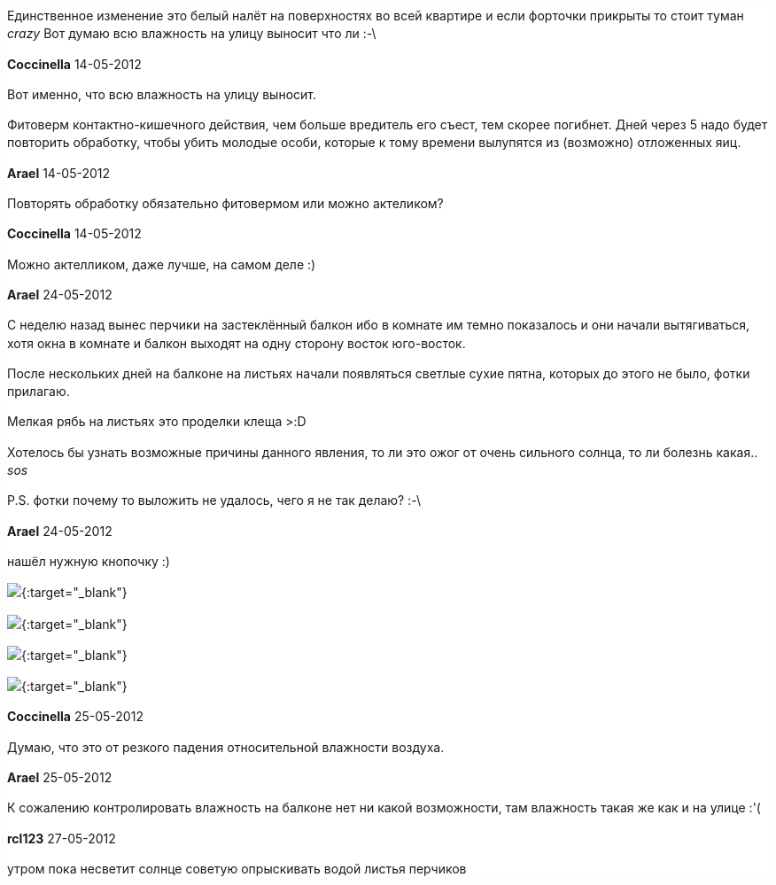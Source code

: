 Единственное изменение это белый налёт на поверхностях во всей квартире и если форточки прикрыты то стоит туман *crazy* Вот думаю всю влажность на улицу выносит что ли :-\ 


**Coccinella** 14-05-2012

Вот именно, что всю влажность на улицу выносит.

Фитоверм контактно-кишечного действия, чем больше вредитель его съест, тем скорее погибнет. Дней через 5 надо будет повторить обработку, чтобы убить молодые особи, которые к тому времени вылупятся из (возможно) отложенных яиц.


**Arael** 14-05-2012

Повторять обработку обязательно фитовермом или можно актеликом?


**Coccinella** 14-05-2012

Можно актелликом, даже лучше, на самом деле :)


**Arael** 24-05-2012

С неделю назад вынес перчики на застеклённый балкон ибо в комнате им темно показалось и они начали вытягиваться, хотя окна в комнате и балкон выходят на одну сторону восток юго-восток.

После нескольких дней на балконе на листьях начали появляться светлые сухие пятна, которых до этого не было, фотки прилагаю.

Мелкая рябь на листьях это проделки клеща &gt;:D 

Хотелось бы узнать возможные причины данного явления, то ли это ожог от очень сильного солнца, то ли болезнь какая.. *sos*

P.S. фотки почему то выложить не удалось, чего я не так делаю? :-\


**Arael** 24-05-2012

нашёл нужную кнопочку :)

[![](/imagehost/thumbs/1tyt.jpg)](https://t.me/ponics_ru_files/7816){:target="_blank"}

[![](/imagehost/thumbs/2znz.jpg)](https://t.me/ponics_ru_files/7817){:target="_blank"}

[![](/imagehost/thumbs/3asa.jpg)](https://t.me/ponics_ru_files/7818){:target="_blank"}

[![](/imagehost/thumbs/4kqk.jpg)](https://t.me/ponics_ru_files/7819){:target="_blank"}


**Coccinella** 25-05-2012

Думаю, что это от резкого падения относительной влажности воздуха.


**Arael** 25-05-2012

К сожалению контролировать влажность на балконе нет ни какой возможности, там влажность такая же как и на улице :&#039;(


**rcl123** 27-05-2012

утром пока несветит солнце советую опрыскивать водой листья перчиков
